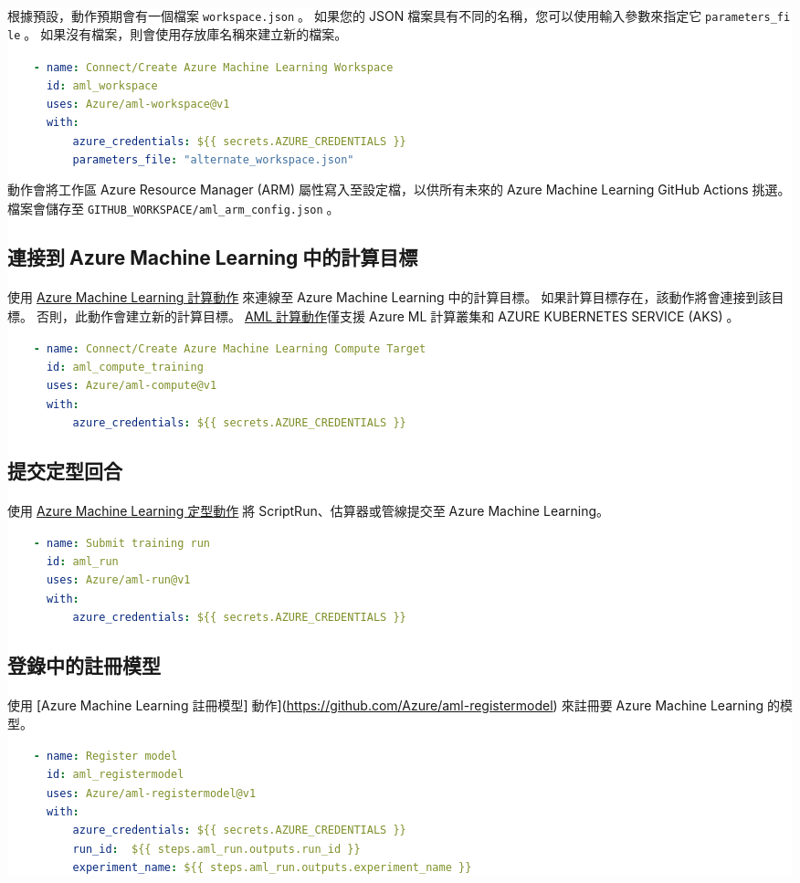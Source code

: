 根據預設，動作預期會有一個檔案 `workspace.json` 。 如果您的 JSON 檔案具有不同的名稱，您可以使用輸入參數來指定它 `parameters_file` 。 如果沒有檔案，則會使用存放庫名稱來建立新的檔案。


```yaml
    - name: Connect/Create Azure Machine Learning Workspace
      id: aml_workspace
      uses: Azure/aml-workspace@v1
      with:
          azure_credentials: ${{ secrets.AZURE_CREDENTIALS }}
          parameters_file: "alternate_workspace.json"
```
動作會將工作區 Azure Resource Manager (ARM) 屬性寫入至設定檔，以供所有未來的 Azure Machine Learning GitHub Actions 挑選。 檔案會儲存至 `GITHUB_WORKSPACE/aml_arm_config.json` 。 

## <a name="connect-to-a-compute-target-in-azure-machine-learning"></a>連接到 Azure Machine Learning 中的計算目標

使用 [Azure Machine Learning 計算動作](https://github.com/Azure/aml-compute) 來連線至 Azure Machine Learning 中的計算目標。  如果計算目標存在，該動作將會連接到該目標。 否則，此動作會建立新的計算目標。 [AML 計算動作](https://github.com/Azure/aml-compute)僅支援 Azure ML 計算叢集和 AZURE KUBERNETES SERVICE (AKS) 。 

```yaml
    - name: Connect/Create Azure Machine Learning Compute Target
      id: aml_compute_training
      uses: Azure/aml-compute@v1
      with:
          azure_credentials: ${{ secrets.AZURE_CREDENTIALS }}
```
## <a name="submit-training-run"></a>提交定型回合

使用 [Azure Machine Learning 定型動作](https://github.com/Azure/aml-run) 將 ScriptRun、估算器或管線提交至 Azure Machine Learning。 

```yaml
    - name: Submit training run
      id: aml_run
      uses: Azure/aml-run@v1
      with:
          azure_credentials: ${{ secrets.AZURE_CREDENTIALS }}
```

## <a name="register-model-in-registry"></a>登錄中的註冊模型

使用 [Azure Machine Learning 註冊模型] 動作](https://github.com/Azure/aml-registermodel) 來註冊要 Azure Machine Learning 的模型。

```yaml
    - name: Register model
      id: aml_registermodel
      uses: Azure/aml-registermodel@v1
      with:
          azure_credentials: ${{ secrets.AZURE_CREDENTIALS }}
          run_id:  ${{ steps.aml_run.outputs.run_id }}
          experiment_name: ${{ steps.aml_run.outputs.experiment_name }}
```
